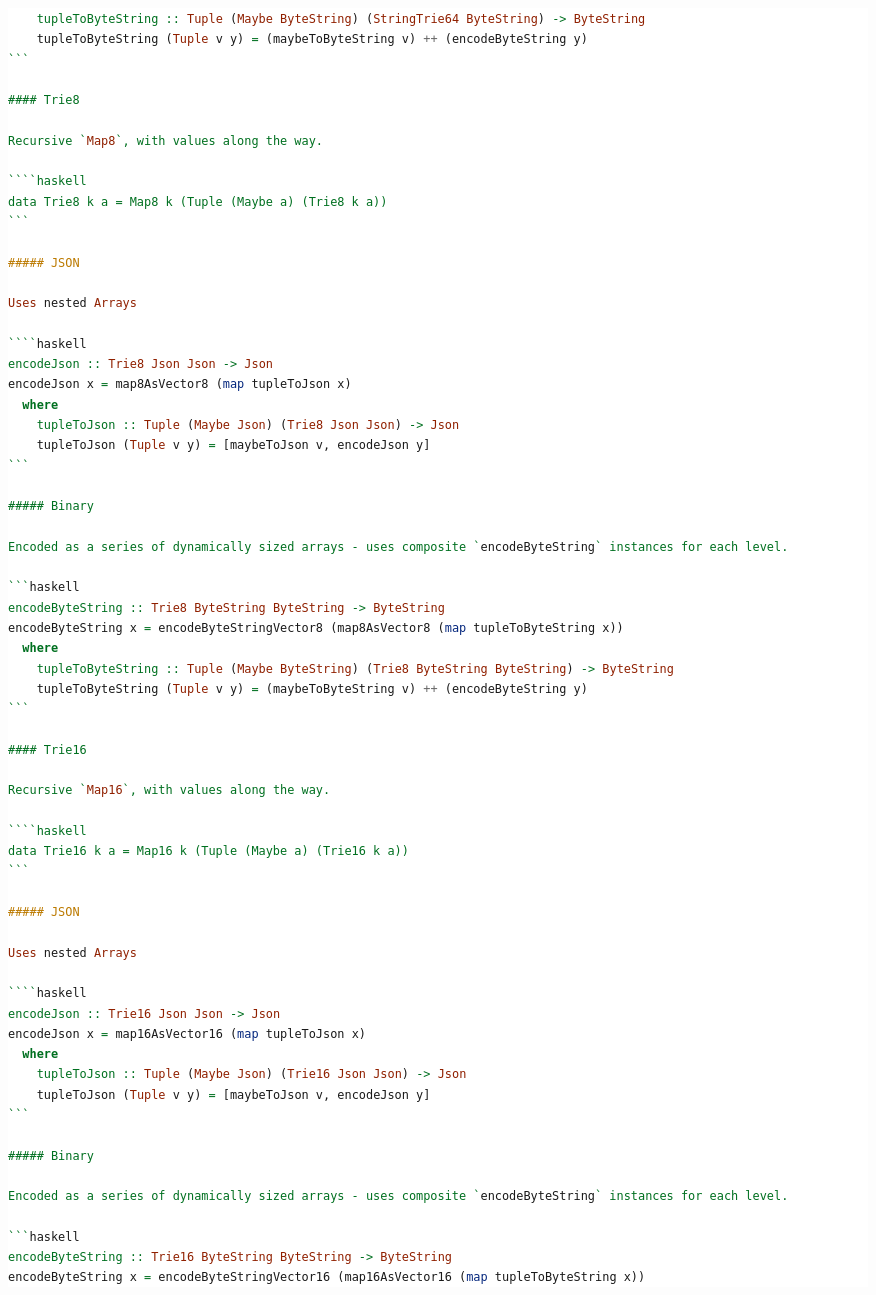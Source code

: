 ````haskell
    tupleToByteString :: Tuple (Maybe ByteString) (StringTrie64 ByteString) -> ByteString
    tupleToByteString (Tuple v y) = (maybeToByteString v) ++ (encodeByteString y)
```

#### Trie8

Recursive `Map8`, with values along the way.

````haskell
data Trie8 k a = Map8 k (Tuple (Maybe a) (Trie8 k a))
```

##### JSON

Uses nested Arrays

````haskell
encodeJson :: Trie8 Json Json -> Json
encodeJson x = map8AsVector8 (map tupleToJson x)
  where
    tupleToJson :: Tuple (Maybe Json) (Trie8 Json Json) -> Json
    tupleToJson (Tuple v y) = [maybeToJson v, encodeJson y]
```

##### Binary

Encoded as a series of dynamically sized arrays - uses composite `encodeByteString` instances for each level.

```haskell
encodeByteString :: Trie8 ByteString ByteString -> ByteString
encodeByteString x = encodeByteStringVector8 (map8AsVector8 (map tupleToByteString x))
  where
    tupleToByteString :: Tuple (Maybe ByteString) (Trie8 ByteString ByteString) -> ByteString
    tupleToByteString (Tuple v y) = (maybeToByteString v) ++ (encodeByteString y)
```

#### Trie16

Recursive `Map16`, with values along the way.

````haskell
data Trie16 k a = Map16 k (Tuple (Maybe a) (Trie16 k a))
```

##### JSON

Uses nested Arrays

````haskell
encodeJson :: Trie16 Json Json -> Json
encodeJson x = map16AsVector16 (map tupleToJson x)
  where
    tupleToJson :: Tuple (Maybe Json) (Trie16 Json Json) -> Json
    tupleToJson (Tuple v y) = [maybeToJson v, encodeJson y]
```

##### Binary

Encoded as a series of dynamically sized arrays - uses composite `encodeByteString` instances for each level.

```haskell
encodeByteString :: Trie16 ByteString ByteString -> ByteString
encodeByteString x = encodeByteStringVector16 (map16AsVector16 (map tupleToByteString x))
````